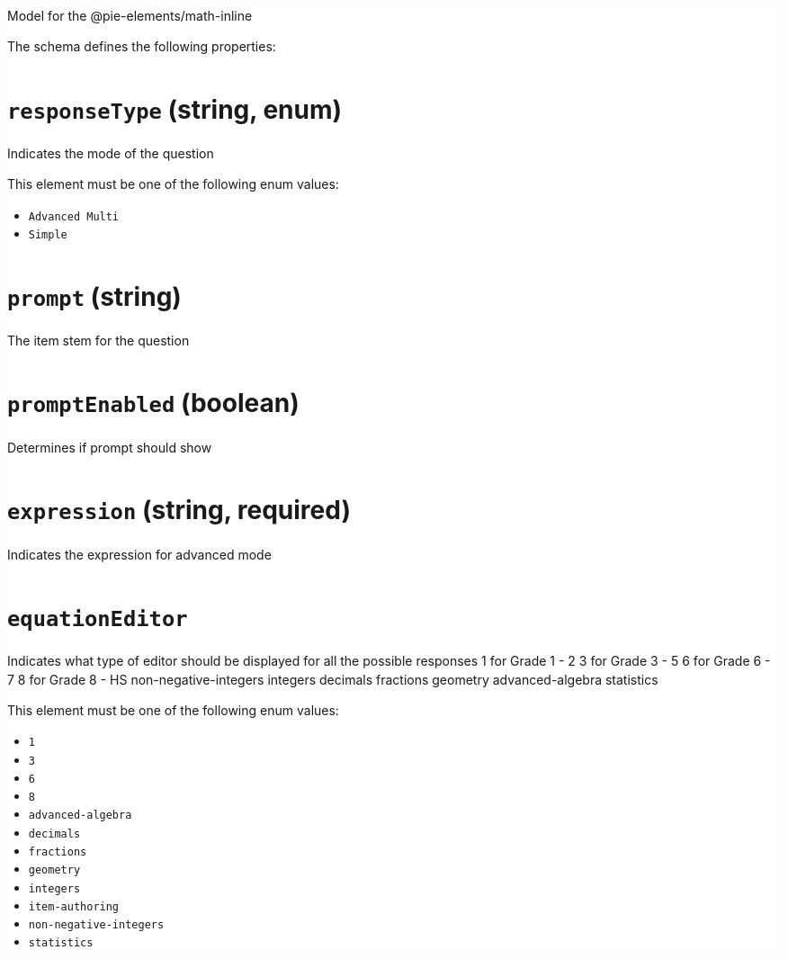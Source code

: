 Model for the @pie-elements/math-inline

The schema defines the following properties:

# `responseType` (string, enum)

Indicates the mode of the question

This element must be one of the following enum values:

* `Advanced Multi`
* `Simple`

# `prompt` (string)

The item stem for the question

# `promptEnabled` (boolean)

Determines if prompt should show

# `expression` (string, required)

Indicates the expression for advanced mode

# `equationEditor`

Indicates what type of editor should be displayed for all the possible responses
1 for Grade 1 - 2
3 for Grade 3 - 5
6 for Grade 6 - 7
8 for Grade 8 - HS
non-negative-integers
integers
decimals
fractions
geometry
advanced-algebra
statistics

This element must be one of the following enum values:

* `1`
* `3`
* `6`
* `8`
* `advanced-algebra`
* `decimals`
* `fractions`
* `geometry`
* `integers`
* `item-authoring`
* `non-negative-integers`
* `statistics`
